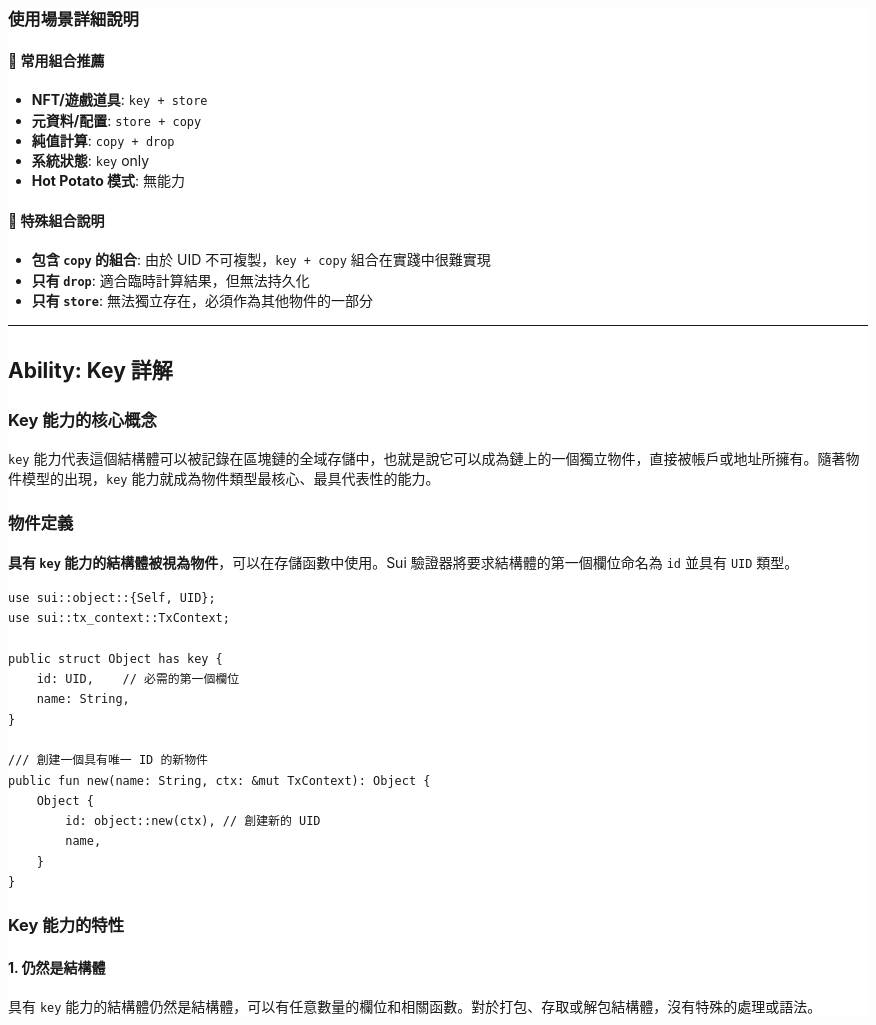 ### 使用場景詳細說明

#### 🎯 **常用組合推薦**

-   **NFT/遊戲道具**: `key + store`
-   **元資料/配置**: `store + copy`
-   **純值計算**: `copy + drop`
-   **系統狀態**: `key` only
-   **Hot Potato 模式**: 無能力

#### 🔄 **特殊組合說明**

-   **包含 `copy` 的組合**: 由於 UID 不可複製，`key + copy` 組合在實踐中很難實現
-   **只有 `drop`**: 適合臨時計算結果，但無法持久化
-   **只有 `store`**: 無法獨立存在，必須作為其他物件的一部分

---

## Ability: Key 詳解

### Key 能力的核心概念

`key` 能力代表這個結構體可以被記錄在區塊鏈的全域存儲中，也就是說它可以成為鏈上的一個獨立物件，直接被帳戶或地址所擁有。隨著物件模型的出現，`key` 能力就成為物件類型最核心、最具代表性的能力。

### 物件定義

**具有 `key` 能力的結構體被視為物件**，可以在存儲函數中使用。Sui 驗證器將要求結構體的第一個欄位命名為 `id` 並具有 `UID` 類型。

```move
use sui::object::{Self, UID};
use sui::tx_context::TxContext;

public struct Object has key {
    id: UID,    // 必需的第一個欄位
    name: String,
}

/// 創建一個具有唯一 ID 的新物件
public fun new(name: String, ctx: &mut TxContext): Object {
    Object {
        id: object::new(ctx), // 創建新的 UID
        name,
    }
}
```

### Key 能力的特性

#### 1. 仍然是結構體

具有 `key` 能力的結構體仍然是結構體，可以有任意數量的欄位和相關函數。對於打包、存取或解包結構體，沒有特殊的處理或語法。
